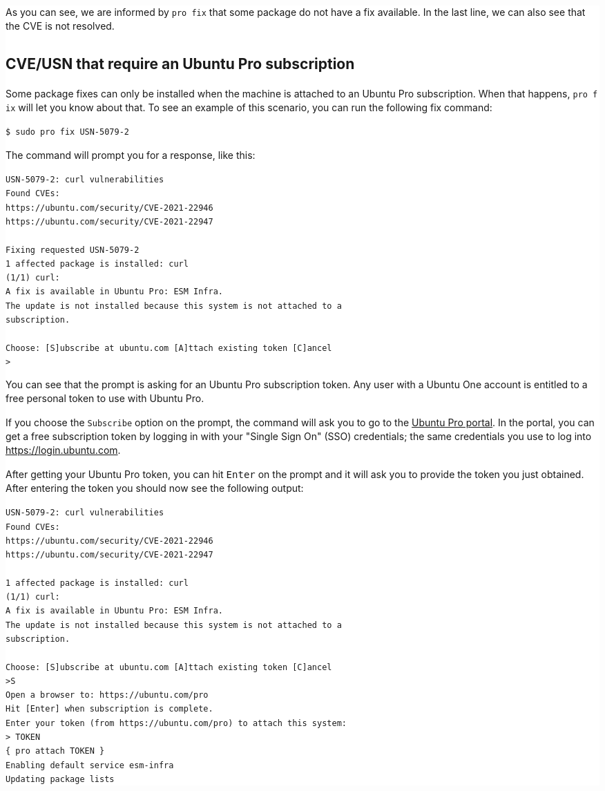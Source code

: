 As you can see, we are informed by `pro fix` that some package do not have a fix available. In
the last line, we can also see that the CVE is not resolved.

## CVE/USN that require an Ubuntu Pro subscription

Some package fixes can only be installed when the machine is attached to an
Ubuntu Pro subscription. When that happens, `pro fix` will let you know about
that. To see an example of this scenario, you can run the following fix command:

```console
$ sudo pro fix USN-5079-2
```

The command will prompt you for a response, like this:

```
USN-5079-2: curl vulnerabilities
Found CVEs:
https://ubuntu.com/security/CVE-2021-22946
https://ubuntu.com/security/CVE-2021-22947

Fixing requested USN-5079-2
1 affected package is installed: curl
(1/1) curl:
A fix is available in Ubuntu Pro: ESM Infra.
The update is not installed because this system is not attached to a
subscription.

Choose: [S]ubscribe at ubuntu.com [A]ttach existing token [C]ancel
> 
```

You can see that the prompt is asking for an Ubuntu Pro subscription token. Any
user with a Ubuntu One account is entitled to a free personal token to use with
Ubuntu Pro. 

If you choose the `Subscribe` option on the prompt, the command
will ask you to go to the
[Ubuntu Pro portal](https://ubuntu.com/pro/). In the portal, you can get a free
subscription token by logging in with your "Single Sign On" (SSO) credentials;
the same credentials you use to log into https://login.ubuntu.com.

After getting your Ubuntu Pro token, you can hit <kbd>Enter</kbd> on the prompt
and it will ask you to provide the token you just obtained. After entering the
token you should now see the following output:

```
USN-5079-2: curl vulnerabilities
Found CVEs:
https://ubuntu.com/security/CVE-2021-22946
https://ubuntu.com/security/CVE-2021-22947

1 affected package is installed: curl
(1/1) curl:
A fix is available in Ubuntu Pro: ESM Infra.
The update is not installed because this system is not attached to a
subscription.

Choose: [S]ubscribe at ubuntu.com [A]ttach existing token [C]ancel
>S
Open a browser to: https://ubuntu.com/pro
Hit [Enter] when subscription is complete.
Enter your token (from https://ubuntu.com/pro) to attach this system:
> TOKEN
{ pro attach TOKEN }
Enabling default service esm-infra
Updating package lists
```